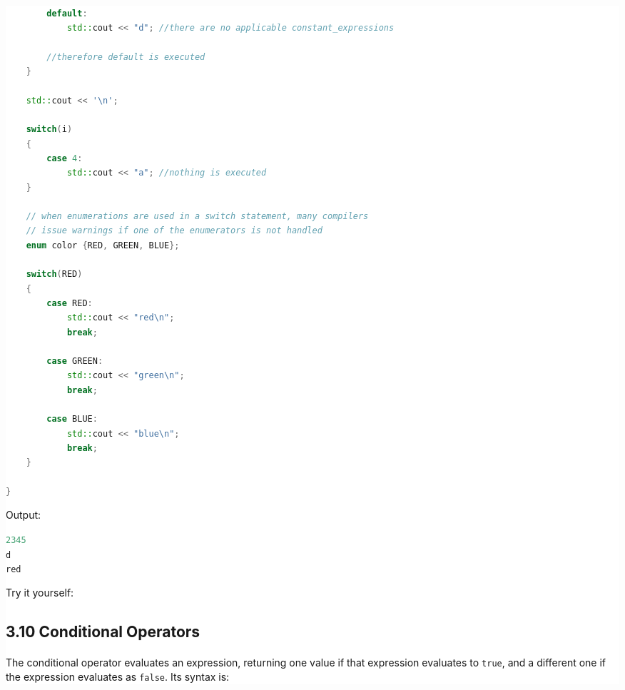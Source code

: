 ```cpp
        default: 
            std::cout << "d"; //there are no applicable constant_expressions

        //therefore default is executed
    }

    std::cout << '\n';
 
    switch(i)
    {
        case 4:  
            std::cout << "a"; //nothing is executed
    }

    // when enumerations are used in a switch statement, many compilers
    // issue warnings if one of the enumerators is not handled
    enum color {RED, GREEN, BLUE};

    switch(RED)
    {
        case RED: 
            std::cout << "red\n";
            break;

        case GREEN: 
            std::cout << "green\n";
            break;

        case BLUE: 
            std::cout << "blue\n"; 
            break;
    }

}
```

Output:
```cpp
2345
d
red
```

Try it yourself:
<iframe height="400px" width="100%" src="https://repl.it/@Baranerf/Ch32?lite=true" scrolling="no" frameborder="no" allowtransparency="true" allowfullscreen="true" sandbox="allow-forms allow-pointer-lock allow-popups allow-same-origin allow-scripts allow-modals"></iframe>


## **3.10 Conditional Operators**

The conditional operator evaluates an expression, returning one value if
that expression evaluates to `true`, and a different one if the expression
evaluates as `false`. Its syntax is:
